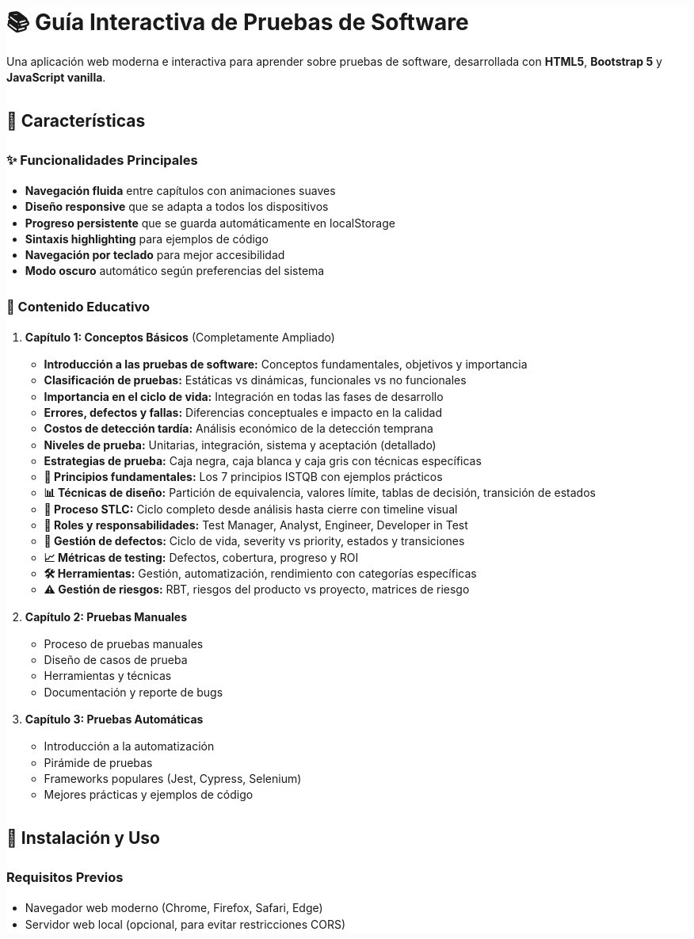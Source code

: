 # 📚 Guía Interactiva de Pruebas de Software

Una aplicación web moderna e interactiva para aprender sobre pruebas de software, desarrollada con **HTML5**, **Bootstrap 5** y **JavaScript vanilla**.

## 🌟 Características

### ✨ Funcionalidades Principales
- **Navegación fluida** entre capítulos con animaciones suaves
- **Diseño responsive** que se adapta a todos los dispositivos
- **Progreso persistente** que se guarda automáticamente en localStorage
- **Sintaxis highlighting** para ejemplos de código
- **Navegación por teclado** para mejor accesibilidad
- **Modo oscuro** automático según preferencias del sistema

### 📖 Contenido Educativo
1. **Capítulo 1: Conceptos Básicos** (Completamente Ampliado)
   - **Introducción a las pruebas de software:** Conceptos fundamentales, objetivos y importancia
   - **Clasificación de pruebas:** Estáticas vs dinámicas, funcionales vs no funcionales
   - **Importancia en el ciclo de vida:** Integración en todas las fases de desarrollo
   - **Errores, defectos y fallas:** Diferencias conceptuales e impacto en la calidad
   - **Costos de detección tardía:** Análisis económico de la detección temprana
   - **Niveles de prueba:** Unitarias, integración, sistema y aceptación (detallado)
   - **Estrategias de prueba:** Caja negra, caja blanca y caja gris con técnicas específicas
   - **🎯 Principios fundamentales:** Los 7 principios ISTQB con ejemplos prácticos
   - **📊 Técnicas de diseño:** Partición de equivalencia, valores límite, tablas de decisión, transición de estados
   - **🔄 Proceso STLC:** Ciclo completo desde análisis hasta cierre con timeline visual
   - **👥 Roles y responsabilidades:** Test Manager, Analyst, Engineer, Developer in Test
   - **🐛 Gestión de defectos:** Ciclo de vida, severity vs priority, estados y transiciones
   - **📈 Métricas de testing:** Defectos, cobertura, progreso y ROI
   - **🛠️ Herramientas:** Gestión, automatización, rendimiento con categorías específicas
   - **⚠️ Gestión de riesgos:** RBT, riesgos del producto vs proyecto, matrices de riesgo

2. **Capítulo 2: Pruebas Manuales**
   - Proceso de pruebas manuales
   - Diseño de casos de prueba
   - Herramientas y técnicas
   - Documentación y reporte de bugs

3. **Capítulo 3: Pruebas Automáticas**
   - Introducción a la automatización
   - Pirámide de pruebas
   - Frameworks populares (Jest, Cypress, Selenium)
   - Mejores prácticas y ejemplos de código

## 🚀 Instalación y Uso

### Requisitos Previos
- Navegador web moderno (Chrome, Firefox, Safari, Edge)
- Servidor web local (opcional, para evitar restricciones CORS)
